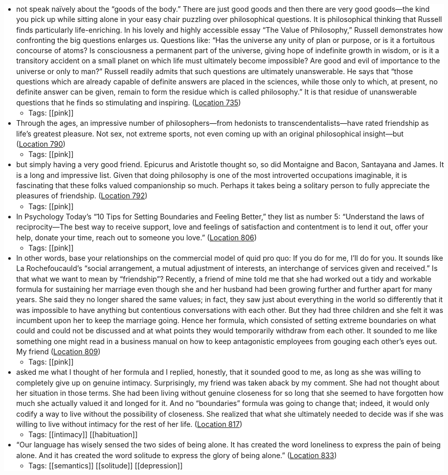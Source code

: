 - not speak naïvely about the “goods of the body.” There are just good goods and then there are very good goods—the kind you pick up while sitting alone in your easy chair puzzling over philosophical questions. It is philosophical thinking that Russell finds particularly life-enriching. In his lovely and highly accessible essay “The Value of Philosophy,” Russell demonstrates how confronting the big questions enlarges us. Questions like: “Has the universe any unity of plan or purpose, or is it a fortuitous concourse of atoms? Is consciousness a permanent part of the universe, giving hope of indefinite growth in wisdom, or is it a transitory accident on a small planet on which life must ultimately become impossible? Are good and evil of importance to the universe or only to man?” Russell readily admits that such questions are ultimately unanswerable. He says that “those questions which are already capable of definite answers are placed in the sciences, while those only to which, at present, no definite answer can be given, remain to form the residue which is called philosophy.” It is that residue of unanswerable questions that he finds so stimulating and inspiring. ([Location 735](https://readwise.io/to_kindle?action=open&asin=B00TY3ZN8S&location=735))
    - Tags: [[pink]] 
- Through the ages, an impressive number of philosophers—from hedonists to transcendentalists—have rated friendship as life’s greatest pleasure. Not sex, not extreme sports, not even coming up with an original philosophical insight—but ([Location 790](https://readwise.io/to_kindle?action=open&asin=B00TY3ZN8S&location=790))
    - Tags: [[pink]] 
- but simply having a very good friend. Epicurus and Aristotle thought so, so did Montaigne and Bacon, Santayana and James. It is a long and impressive list. Given that doing philosophy is one of the most introverted occupations imaginable, it is fascinating that these folks valued companionship so much. Perhaps it takes being a solitary person to fully appreciate the pleasures of friendship. ([Location 792](https://readwise.io/to_kindle?action=open&asin=B00TY3ZN8S&location=792))
    - Tags: [[pink]] 
- In Psychology Today’s “10 Tips for Setting Boundaries and Feeling Better,” they list as number 5: “Understand the laws of reciprocity—The best way to receive support, love and feelings of satisfaction and contentment is to lend it out, offer your help, donate your time, reach out to someone you love.” ([Location 806](https://readwise.io/to_kindle?action=open&asin=B00TY3ZN8S&location=806))
    - Tags: [[pink]] 
- In other words, base your relationships on the commercial model of quid pro quo: If you do for me, I’ll do for you. It sounds like La Rochefoucauld’s “social arrangement, a mutual adjustment of interests, an interchange of services given and received.” Is that what we want to mean by “friendship”? Recently, a friend of mine told me that she had worked out a tidy and workable formula for sustaining her marriage even though she and her husband had been growing further and further apart for many years. She said they no longer shared the same values; in fact, they saw just about everything in the world so differently that it was impossible to have anything but contentious conversations with each other. But they had three children and she felt it was incumbent upon her to keep the marriage going. Hence her formula, which consisted of setting extreme boundaries on what could and could not be discussed and at what points they would temporarily withdraw from each other. It sounded to me like something one might read in a business manual on how to keep antagonistic employees from gouging each other’s eyes out. My friend ([Location 809](https://readwise.io/to_kindle?action=open&asin=B00TY3ZN8S&location=809))
    - Tags: [[pink]] 
- asked me what I thought of her formula and I replied, honestly, that it sounded good to me, as long as she was willing to completely give up on genuine intimacy. Surprisingly, my friend was taken aback by my comment. She had not thought about her situation in those terms. She had been living without genuine closeness for so long that she seemed to have forgotten how much she actually valued it and longed for it. And no “boundaries” formula was going to change that; indeed, it would only codify a way to live without the possibility of closeness. She realized that what she ultimately needed to decide was if she was willing to live without intimacy for the rest of her life. ([Location 817](https://readwise.io/to_kindle?action=open&asin=B00TY3ZN8S&location=817))
    - Tags: [[intimacy]] [[habituation]] 
- “Our language has wisely sensed the two sides of being alone. It has created the word loneliness to express the pain of being alone. And it has created the word solitude to express the glory of being alone.” ([Location 833](https://readwise.io/to_kindle?action=open&asin=B00TY3ZN8S&location=833))
    - Tags: [[semantics]] [[solitude]] [[depression]] 